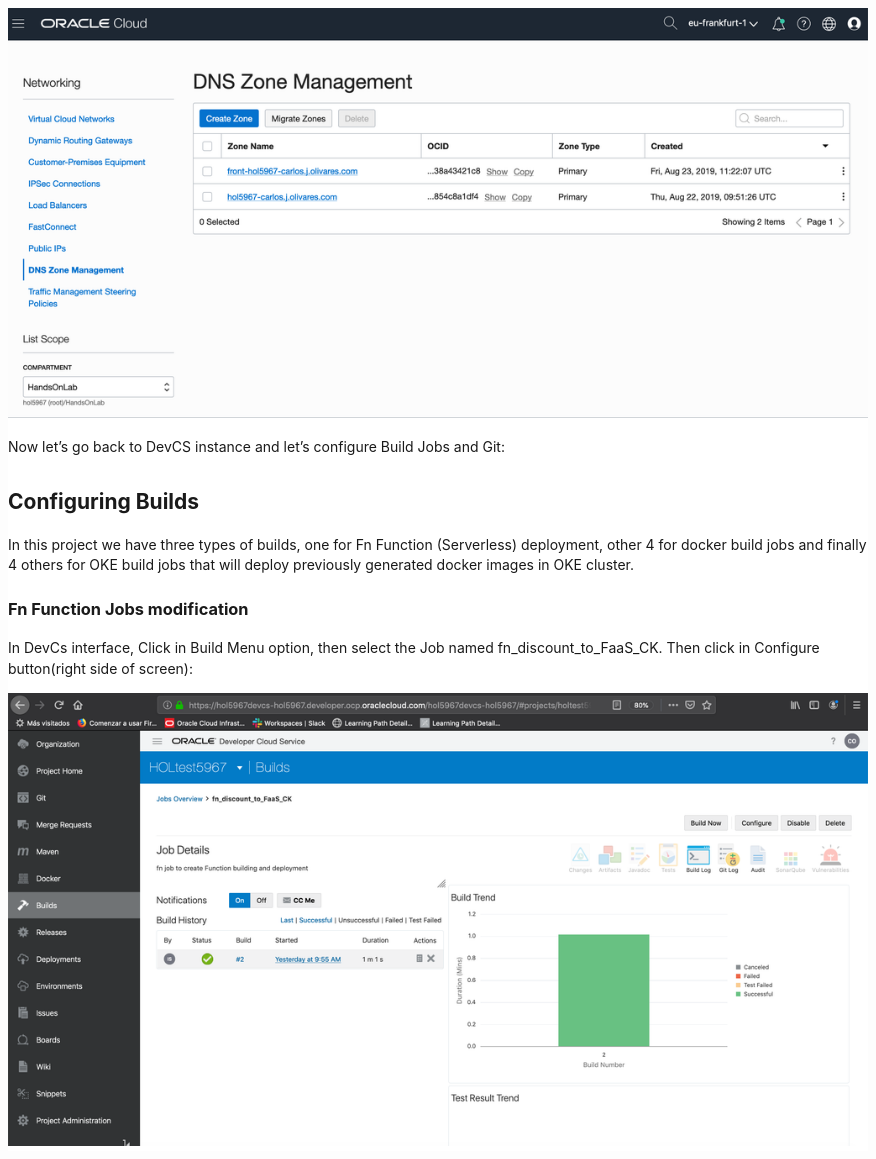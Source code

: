 ![](./images/image116.png)

Now let’s go back to DevCS instance and let’s configure Build Jobs and Git:

## Configuring Builds

In this project we have three types of builds, one for Fn Function (Serverless) deployment, other 4 for docker build jobs and finally 4
others for OKE build jobs that will deploy previously generated docker images in OKE cluster.

### Fn Function Jobs modification

In DevCs interface, Click in Build Menu option, then select the Job named fn\_discount\_to\_FaaS\_CK. Then click in Configure button(right side of screen):

![](./images/image117.png)

